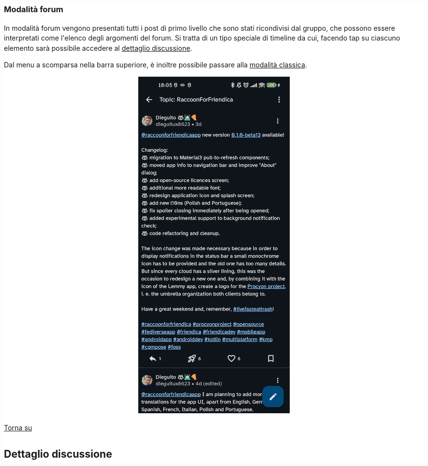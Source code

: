 ### Modalità forum

In modalità forum vengono presentati tutti i post di primo livello che sono stati
ricondivisi dal gruppo, che possono essere interpretati come l'elenco degli argomenti del forum.
Si tratta di un tipo speciale di timeline da cui, facendo tap su ciascuno elemento sarà possibile
accedere al [dettaglio discussione](#dettaglio-discussione).

Dal menu a scomparsa nella barra superiore, è inoltre possibile passare
alla [modalità classica](#modalità-classica).

<div align="center">
  <img width="310" alt="user detail (forum mode) screen" src="../images/forum_list.png" />
</div>

[Torna su](#indice)

## Dettaglio discussione
